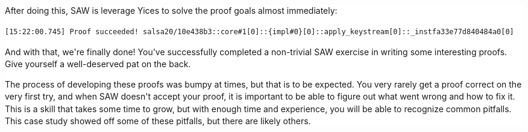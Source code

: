 After doing this, SAW is leverage Yices to solve the proof goals almost
immediately:

```
[15:22:00.745] Proof succeeded! salsa20/10e438b3::core#1[0]::{impl#0}[0]::apply_keystream[0]::_instfa33e77d840484a0[0]
```

And with that, we're finally done! You've successfully completed a non-trivial
SAW exercise in writing some interesting proofs. Give yourself a well-deserved
pat on the back.

The process of developing these proofs was bumpy at times, but that is to be
expected. You very rarely get a proof correct on the very first try, and when
SAW doesn't accept your proof, it is important to be able to figure out what
went wrong and how to fix it. This is a skill that takes some time to grow, but
with enough time and experience, you will be able to recognize common pitfalls.
This case study showed off some of these pitfalls, but there are likely others.
